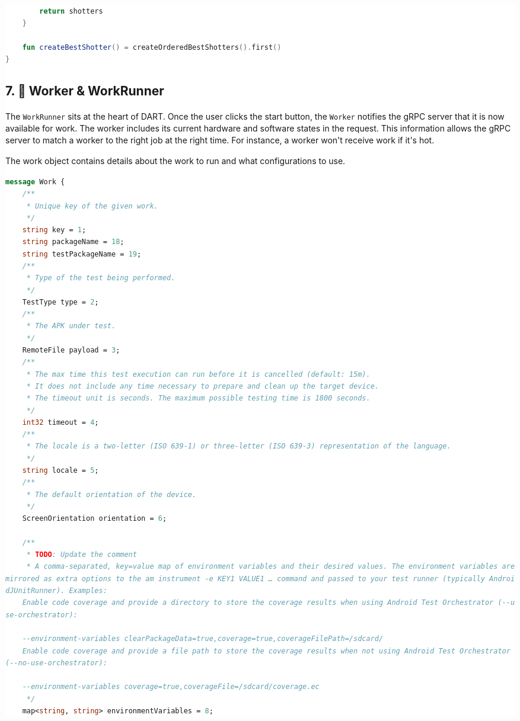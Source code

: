 ```kt:title=ScreenShotterFactory.kt
        return shotters
    }

    fun createBestShotter() = createOrderedBestShotters().first()
}
```

## 7. 🏃 Worker & WorkRunner

The `WorkRunner` sits at the heart of DART. Once the user clicks the start button, the `Worker` notifies the gRPC server that it is now available for work. The worker includes its current hardware and software states in the request. This information allows the gRPC server to match a worker to the right job at the right time. For instance, a worker won't receive work if it's hot.

The work object contains details about the work to run and what configurations to use.

```protobuf:title=Work.proto
message Work {
    /**
     * Unique key of the given work.
     */
    string key = 1;
    string packageName = 18;
    string testPackageName = 19;
    /**
     * Type of the test being performed.
     */
    TestType type = 2;
    /**
     * The APK under test.
     */
    RemoteFile payload = 3;
    /**
     * The max time this test execution can run before it is cancelled (default: 15m).
     * It does not include any time necessary to prepare and clean up the target device.
     * The timeout unit is seconds. The maximum possible testing time is 1800 seconds.
     */
    int32 timeout = 4;
    /**
     * The locale is a two-letter (ISO 639-1) or three-letter (ISO 639-3) representation of the language.
     */
    string locale = 5;
    /**
     * The default orientation of the device.
     */
    ScreenOrientation orientation = 6;

    /**
     * TODO: Update the comment
     * A comma-separated, key=value map of environment variables and their desired values. The environment variables are mirrored as extra options to the am instrument -e KEY1 VALUE1 … command and passed to your test runner (typically AndroidJUnitRunner). Examples:
    Enable code coverage and provide a directory to store the coverage results when using Android Test Orchestrator (--use-orchestrator):

    --environment-variables clearPackageData=true,coverage=true,coverageFilePath=/sdcard/
    Enable code coverage and provide a file path to store the coverage results when not using Android Test Orchestrator (--no-use-orchestrator):

    --environment-variables coverage=true,coverageFile=/sdcard/coverage.ec
     */
    map<string, string> environmentVariables = 8;

```